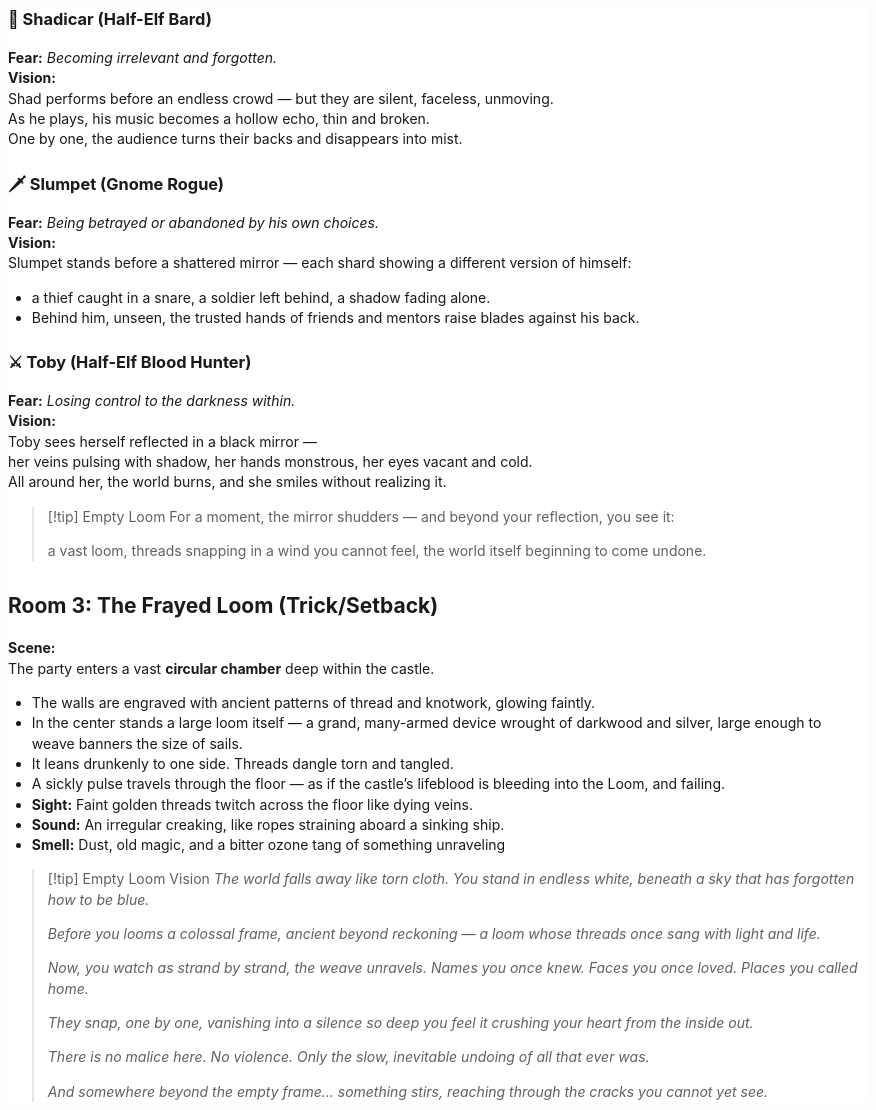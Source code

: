 ### 🎵 Shadicar (Half-Elf Bard)

**Fear:** _Becoming irrelevant and forgotten._  
**Vision:**  
Shad performs before an endless crowd — but they are silent, faceless, unmoving.  
As he plays, his music becomes a hollow echo, thin and broken.  
One by one, the audience turns their backs and disappears into mist.

### 🗡️ Slumpet (Gnome Rogue)

**Fear:** _Being betrayed or abandoned by his own choices._  
**Vision:**  
Slumpet stands before a shattered mirror — each shard showing a different version of himself:  
- a thief caught in a snare, a soldier left behind, a shadow fading alone.  
- Behind him, unseen, the trusted hands of friends and mentors raise blades against his back.

### ⚔️ Toby (Half-Elf Blood Hunter)

**Fear:** _Losing control to the darkness within._  
**Vision:**  
Toby sees herself reflected in a black mirror —  
her veins pulsing with shadow, her hands monstrous, her eyes vacant and cold.  
All around her, the world burns, and she smiles without realizing it.

> [!tip] Empty Loom
> For a moment, the mirror shudders —  and beyond your reflection,  you see it:  
> 
> a vast loom, threads snapping in a wind you cannot feel,  the world itself beginning to come undone.

## **Room 3: The Frayed Loom (Trick/Setback)**

**Scene:**  
The party enters a vast **circular chamber** deep within the castle.
- The walls are engraved with ancient patterns of thread and knotwork, glowing faintly.
- In the center stands a large loom itself — a grand, many-armed device wrought of darkwood and silver, large enough to weave banners the size of sails.
- It leans drunkenly to one side. Threads dangle torn and tangled.
- A sickly pulse travels through the floor — as if the castle’s lifeblood is bleeding into the Loom, and failing.
- **Sight:** Faint golden threads twitch across the floor like dying veins.
- **Sound:** An irregular creaking, like ropes straining aboard a sinking ship.
- **Smell:** Dust, old magic, and a bitter ozone tang of something unraveling
 
> [!tip] Empty Loom Vision
> _The world falls away like torn cloth._  _You stand in endless white, beneath a sky that has forgotten how to be blue._
> 
> _Before you looms a colossal frame, ancient beyond reckoning — a loom whose threads once sang with light and life._
> 
> _Now, you watch as strand by strand, the weave unravels.  Names you once knew. Faces you once loved.  Places you called home._
> 
> _They snap, one by one, vanishing into a silence so deep you feel it crushing your heart from the inside out._
> 
> _There is no malice here.  No violence.  Only the slow, inevitable undoing of all that ever was._
> 
> _And somewhere beyond the empty frame... something stirs, reaching through the cracks you cannot yet see._
